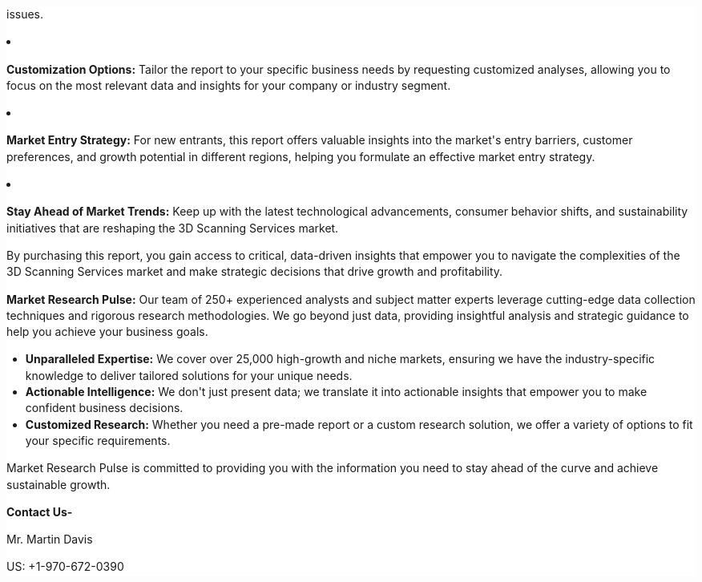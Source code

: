 issues.</p></li><li><p><strong>Customization Options:</strong> Tailor the report to your specific business needs by requesting customized analyses, allowing you to focus on the most relevant data and insights for your company or industry segment.</p></li><li><p><strong>Market Entry Strategy:</strong> For new entrants, this report offers valuable insights into the market's entry barriers, customer preferences, and growth potential in different regions, helping you formulate an effective market entry strategy.</p></li><li><p><strong>Stay Ahead of Market Trends:</strong> Keep up with the latest technological advancements, consumer behavior shifts, and sustainability initiatives that are reshaping the 3D Scanning Services market.</p></li></ol><p>By purchasing this report, you gain access to critical, data-driven insights that empower you to navigate the complexities of the 3D Scanning Services market and make strategic decisions that drive growth and profitability.</p><p><strong>Market Research Pulse:</strong>&nbsp;Our team of 250+ experienced analysts and subject matter experts leverage cutting-edge data collection techniques and rigorous research methodologies. We go beyond just data, providing insightful analysis and strategic guidance to help you achieve your business goals.</p><ul><li><strong>Unparalleled Expertise:</strong>&nbsp;We cover over 25,000 high-growth and niche markets, ensuring we have the industry-specific knowledge to deliver tailored solutions for your unique needs.</li><li><strong>Actionable Intelligence:</strong>&nbsp;We don't just present data; we translate it into actionable insights that empower you to make confident business decisions.</li><li><strong>Customized Research:</strong>&nbsp;Whether you need a pre-made report or a custom research solution, we offer a variety of options to fit your specific requirements.</li></ul><p>Market Research Pulse is committed to providing you with the information you need to stay ahead of the curve and achieve sustainable growth.</p><p><strong>Contact Us-</strong></p><p>Mr. Martin Davis</p><p>US: +1-970-672-0390</p>